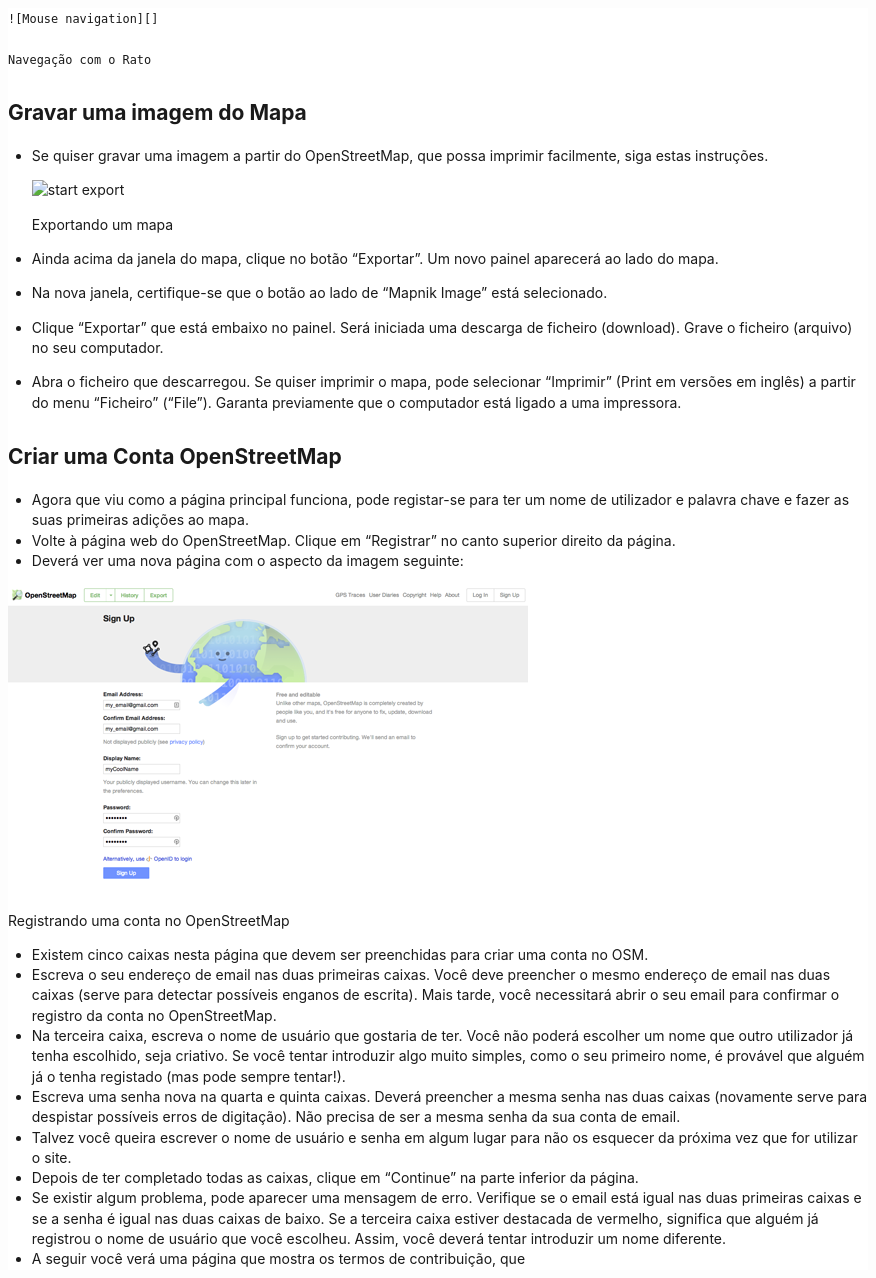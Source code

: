     ![Mouse navigation][]

    Navegação com o Rato

Gravar uma imagem do Mapa
-------------------------

-  Se quiser gravar uma imagem a partir do OpenStreetMap, que possa
    imprimir facilmente, siga estas instruções.

    ![start export][]

    Exportando um mapa

-  Ainda acima da janela do mapa, clique no botão “Exportar”.
    Um novo painel aparecerá ao lado do mapa.
-  Na nova janela, certifique-se que o botão ao lado de “Mapnik Image”
    está selecionado.
-  Clique “Exportar” que está embaixo no painel. Será iniciada uma
    descarga de ficheiro (download). Grave o ficheiro (arquivo) no seu computador.
-  Abra o ficheiro que descarregou. Se quiser imprimir o mapa, pode
    selecionar “Imprimir” (Print em versões em inglês) a partir do menu
    “Ficheiro” (“File”). Garanta previamente que o computador está ligado
    a uma impressora.

Criar uma Conta OpenStreetMap
-----------------------------

-  Agora que viu como a página principal funciona, pode registar-se
    para ter um nome de utilizador e palavra chave e fazer as suas
    primeiras adições ao mapa.
-  Volte à página web do OpenStreetMap. Clique em “Registrar” no canto
    superior direito da página.
-  Deverá ver uma nova página com o aspecto da imagem seguinte:

  ![Registering an OpenStreetMap account][]

  Registrando uma conta no OpenStreetMap

-  Existem cinco caixas nesta página que devem ser preenchidas para
    criar uma conta no OSM.
-  Escreva o seu endereço de email nas duas primeiras caixas. Você deve
    preencher o mesmo endereço de email nas duas caixas (serve para
    detectar possíveis enganos de escrita). Mais tarde, você necessitará
    abrir o seu email para confirmar o registro da conta no
    OpenStreetMap.
-  Na terceira caixa, escreva o nome de usuário que gostaria de ter.
    Você não poderá escolher um nome que outro utilizador já tenha escolhido,
    seja criativo. Se você tentar introduzir algo muito simples, como o seu
    primeiro nome, é provável que alguém já o tenha registado (mas pode
    sempre tentar!).
-  Escreva uma senha nova na quarta e quinta caixas. Deverá
    preencher a mesma senha nas duas caixas (novamente serve
    para despistar possíveis erros de digitação). Não precisa de ser a
    mesma senha da sua conta de email.
-  Talvez você queira escrever o nome de usuário e senha em algum lugar
    para não os esquecer da próxima vez que for utilizar o site.
-  Depois de ter completado todas as caixas, clique em “Continue” na
    parte inferior da página.
-  Se existir algum problema, pode aparecer uma mensagem de erro.
    Verifique se o email está igual nas duas primeiras caixas e se a
    senha é igual nas duas caixas de baixo. Se a terceira caixa
    estiver destacada de vermelho, significa que alguém já registrou
    o nome de usuário que você escolheu. Assim, você deverá tentar
    introduzir um nome diferente.
-  A seguir você verá uma página que mostra os termos de contribuição, que

[OpenStreetMap labels]: /images/beginner/start_osm_website_labels.png
[start export]: /images/beginner/start_export.png
[Mouse navigation]: /images/beginner/mouse-navigation.png
[Search]: /images/beginner/search.png
[Layers button]: /images/beginner/layers.png
[Transport map]: /images/beginner/transport-map.png
[Registering an OpenStreetMap account]: /images/beginner/registering-account.png
[Confirming your OpenStreetMap account]: /images/beginner/confirming-account.png
[Click edit]: /images/beginner/click-edit.png
[potlatch editor]: /images/beginner/potlatch.png
[Point button]: /images/beginner/point-button.png
[Save button]: /images/beginner/save-button.png
[contributor]: /images/beginner/contributor.png
